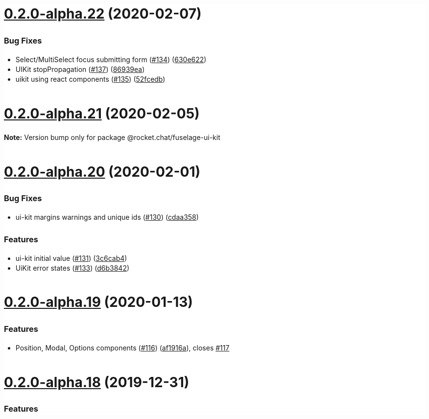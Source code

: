 # [0.2.0-alpha.22](https://github.com/RocketChat/fuselage/compare/v0.2.0-alpha.21...v0.2.0-alpha.22) (2020-02-07)

### Bug Fixes

- Select/MultiSelect focus submitting form ([#134](https://github.com/RocketChat/fuselage/issues/134)) ([630e622](https://github.com/RocketChat/fuselage/commit/630e622d8535fcaa06a8a736c6e0d273b450b739))
- UIKit stopPropagation ([#137](https://github.com/RocketChat/fuselage/issues/137)) ([86939ea](https://github.com/RocketChat/fuselage/commit/86939eaae182d6554879468745780d83bc977b9e))
- uikit using react components ([#135](https://github.com/RocketChat/fuselage/issues/135)) ([52fcedb](https://github.com/RocketChat/fuselage/commit/52fcedb0efbc33ad4240c83fd92a325fcc9f0f4c))

# [0.2.0-alpha.21](https://github.com/RocketChat/fuselage/compare/v0.2.0-alpha.20...v0.2.0-alpha.21) (2020-02-05)

**Note:** Version bump only for package @rocket.chat/fuselage-ui-kit

# [0.2.0-alpha.20](https://github.com/RocketChat/fuselage/compare/v0.2.0-alpha.19...v0.2.0-alpha.20) (2020-02-01)

### Bug Fixes

- ui-kit margins warnings and unique ids ([#130](https://github.com/RocketChat/fuselage/issues/130)) ([cdaa358](https://github.com/RocketChat/fuselage/commit/cdaa3580516aa652d7a318c6d076065954a3e289))

### Features

- ui-kit initial value ([#131](https://github.com/RocketChat/fuselage/issues/131)) ([3c6cab4](https://github.com/RocketChat/fuselage/commit/3c6cab4bd7d6ba459841f6f847ef42229b097294))
- UiKit error states ([#133](https://github.com/RocketChat/fuselage/issues/133)) ([d6b3842](https://github.com/RocketChat/fuselage/commit/d6b38429597963e1e437189c64a7e2be5e8715c0))

# [0.2.0-alpha.19](https://github.com/RocketChat/fuselage/compare/v0.2.0-alpha.18...v0.2.0-alpha.19) (2020-01-13)

### Features

- Position, Modal, Options components ([#116](https://github.com/RocketChat/fuselage/issues/116)) ([af1916a](https://github.com/RocketChat/fuselage/commit/af1916a22c677939adda04fe417dafe406292762)), closes [#117](https://github.com/RocketChat/fuselage/issues/117)

# [0.2.0-alpha.18](https://github.com/RocketChat/fuselage/compare/v0.2.0-alpha.17...v0.2.0-alpha.18) (2019-12-31)

### Features
